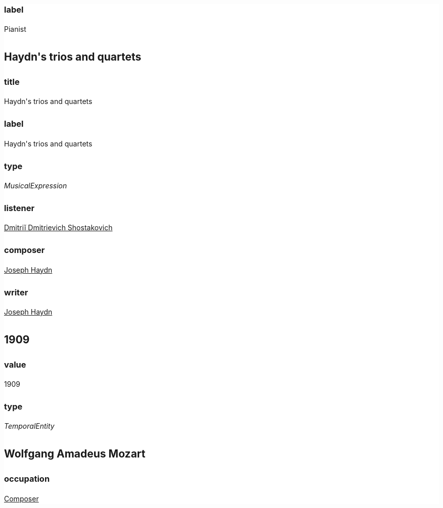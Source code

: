 ### label


Pianist

## Haydn's trios and quartets

### title


Haydn's trios and quartets

### label


Haydn's trios and quartets

### type


*MusicalExpression*

### listener


[Dmitriĭ Dmitrievich Shostakovich](#Dmitriĭ-Dmitrievich-Shostakovich)

### composer


[Joseph Haydn](#Joseph-Haydn)

### writer


[Joseph Haydn](#Joseph-Haydn)

## 1909

### value


1909

### type


*TemporalEntity*

## Wolfgang Amadeus Mozart

### occupation


[Composer](#Composer)
